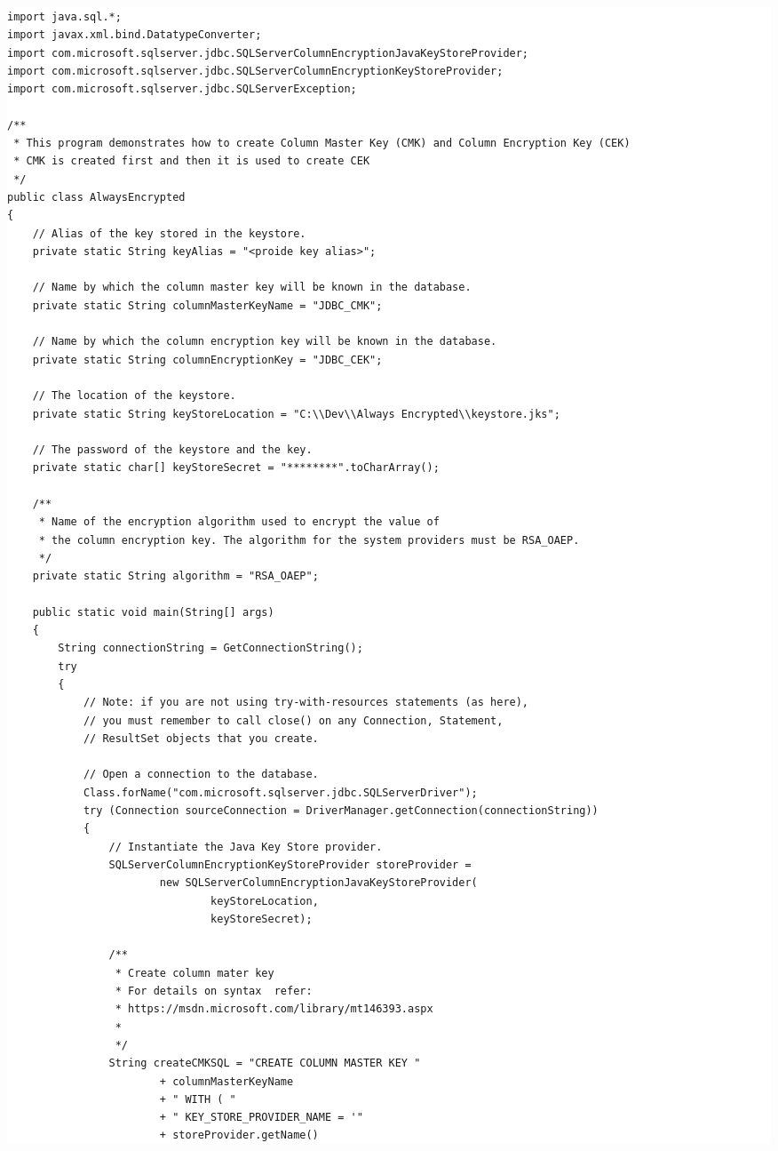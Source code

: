 ```  
import java.sql.*;
import javax.xml.bind.DatatypeConverter;
import com.microsoft.sqlserver.jdbc.SQLServerColumnEncryptionJavaKeyStoreProvider;
import com.microsoft.sqlserver.jdbc.SQLServerColumnEncryptionKeyStoreProvider;
import com.microsoft.sqlserver.jdbc.SQLServerException;

/**
 * This program demonstrates how to create Column Master Key (CMK) and Column Encryption Key (CEK)
 * CMK is created first and then it is used to create CEK
 */
public class AlwaysEncrypted
{
	// Alias of the key stored in the keystore.
	private static String keyAlias = "<proide key alias>";

	// Name by which the column master key will be known in the database.
	private static String columnMasterKeyName = "JDBC_CMK";

	// Name by which the column encryption key will be known in the database.
	private static String columnEncryptionKey = "JDBC_CEK";

	// The location of the keystore. 
	private static String keyStoreLocation = "C:\\Dev\\Always Encrypted\\keystore.jks";

	// The password of the keystore and the key.
	private static char[] keyStoreSecret = "********".toCharArray();

	/**
	 * Name of the encryption algorithm used to encrypt the value of
	 * the column encryption key. The algorithm for the system providers must be RSA_OAEP.
	 */
	private static String algorithm = "RSA_OAEP";

	public static void main(String[] args)
	{
		String connectionString = GetConnectionString();
		try
		{
			// Note: if you are not using try-with-resources statements (as here),
			// you must remember to call close() on any Connection, Statement,
			// ResultSet objects that you create.

			// Open a connection to the database.
			Class.forName("com.microsoft.sqlserver.jdbc.SQLServerDriver");
			try (Connection sourceConnection = DriverManager.getConnection(connectionString))
			{
				// Instantiate the Java Key Store provider.
				SQLServerColumnEncryptionKeyStoreProvider storeProvider = 
						new SQLServerColumnEncryptionJavaKeyStoreProvider(
								keyStoreLocation,
								keyStoreSecret);

				/**
				 * Create column mater key
				 * For details on syntax  refer: 
				 * https://msdn.microsoft.com/library/mt146393.aspx
				 * 
				 */
				String createCMKSQL = "CREATE COLUMN MASTER KEY " 
						+ columnMasterKeyName
						+ " WITH ( "
						+ " KEY_STORE_PROVIDER_NAME = '" 
						+ storeProvider.getName()
```